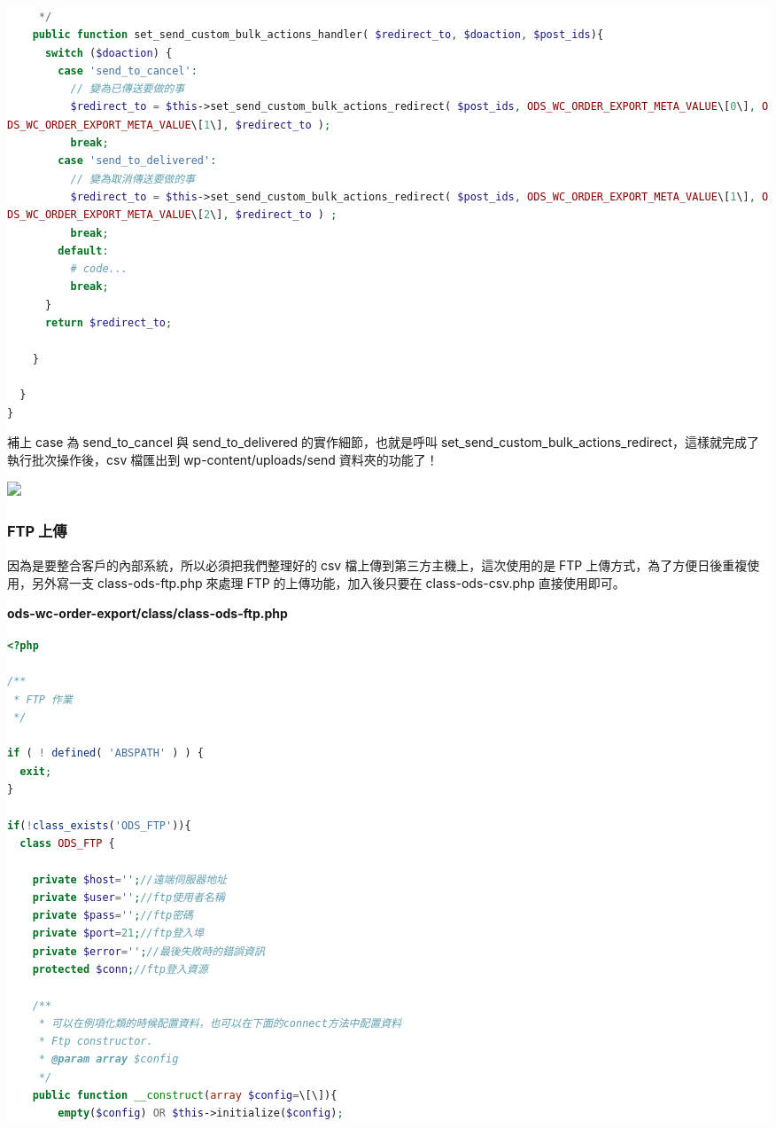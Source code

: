 ```php
     */
    public function set_send_custom_bulk_actions_handler( $redirect_to, $doaction, $post_ids){
      switch ($doaction) {
        case 'send_to_cancel':
          // 變為已傳送要做的事
          $redirect_to = $this->set_send_custom_bulk_actions_redirect( $post_ids, ODS_WC_ORDER_EXPORT_META_VALUE\[0\], ODS_WC_ORDER_EXPORT_META_VALUE\[1\], $redirect_to );
          break;
        case 'send_to_delivered':
          // 變為取消傳送要做的事
          $redirect_to = $this->set_send_custom_bulk_actions_redirect( $post_ids, ODS_WC_ORDER_EXPORT_META_VALUE\[1\], ODS_WC_ORDER_EXPORT_META_VALUE\[2\], $redirect_to ) ;
          break;
        default:
          # code...
          break;
      }
      return $redirect_to;
     
    }
    
  }
}
```

補上 case 為 send_to_cancel 與 send_to_delivered 的實作細節，也就是呼叫 set_send_custom_bulk_actions_redirect，這樣就完成了執行批次操作後，csv 檔匯出到 wp-content/uploads/send 資料夾的功能了！

![](https://oberonlai.blog/wp-content/uploads/2020/07/CleanShot-2020-07-09-at-11.03.29-1024x319.jpg)

### FTP 上傳

因為是要整合客戶的內部系統，所以必須把我們整理好的 csv 檔上傳到第三方主機上，這次使用的是 FTP 上傳方式，為了方便日後重複使用，另外寫一支 class-ods-ftp.php 來處理 FTP 的上傳功能，加入後只要在 class-ods-csv.php 直接使用即可。

**ods-wc-order-export/class/class-ods-ftp.php**

```php
<?php

/**
 * FTP 作業
 */

if ( ! defined( 'ABSPATH' ) ) {
  exit;
}

if(!class_exists('ODS_FTP')){
  class ODS_FTP {
    
    private $host='';//遠端伺服器地址
    private $user='';//ftp使用者名稱
    private $pass='';//ftp密碼
    private $port=21;//ftp登入埠
    private $error='';//最後失敗時的錯誤資訊
    protected $conn;//ftp登入資源

    /**
     * 可以在例項化類的時候配置資料，也可以在下面的connect方法中配置資料
     * Ftp constructor.
     * @param array $config
     */
    public function __construct(array $config=\[\]){
        empty($config) OR $this->initialize($config);
```